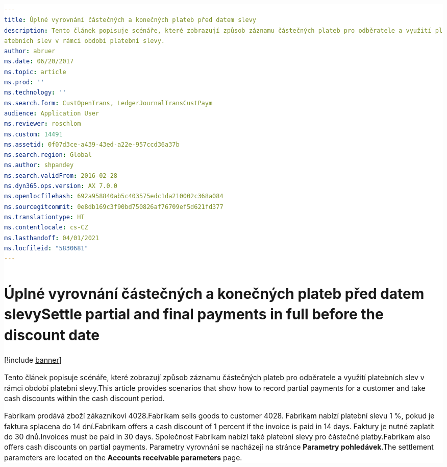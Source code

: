 ```yaml
---
title: Úplné vyrovnání částečných a konečných plateb před datem slevy
description: Tento článek popisuje scénáře, které zobrazují způsob záznamu částečných plateb pro odběratele a využití platebních slev v rámci období platební slevy.
author: abruer
ms.date: 06/20/2017
ms.topic: article
ms.prod: ''
ms.technology: ''
ms.search.form: CustOpenTrans, LedgerJournalTransCustPaym
audience: Application User
ms.reviewer: roschlom
ms.custom: 14491
ms.assetid: 0f07d3ce-a439-43ed-a22e-957ccd36a37b
ms.search.region: Global
ms.author: shpandey
ms.search.validFrom: 2016-02-28
ms.dyn365.ops.version: AX 7.0.0
ms.openlocfilehash: 692a958840ab5c403575edc1da210002c368a084
ms.sourcegitcommit: 0e8db169c3f90bd750826af76709ef5d621fd377
ms.translationtype: HT
ms.contentlocale: cs-CZ
ms.lasthandoff: 04/01/2021
ms.locfileid: "5830681"
---
```

# <a name="settle-partial-and-final-payments-in-full-before-the-discount-date"></a><span data-ttu-id="5e6f8-103">Úplné vyrovnání částečných a konečných plateb před datem slevy</span><span class="sxs-lookup"><span data-stu-id="5e6f8-103">Settle partial and final payments in full before the discount date</span></span>

[!include [banner](../includes/banner.md)]

<span data-ttu-id="5e6f8-104">Tento článek popisuje scénáře, které zobrazují způsob záznamu částečných plateb pro odběratele a využití platebních slev v rámci období platební slevy.</span><span class="sxs-lookup"><span data-stu-id="5e6f8-104">This article provides scenarios that show how to record partial payments for a customer and take cash discounts within the cash discount period.</span></span>

<span data-ttu-id="5e6f8-105">Fabrikam prodává zboží zákazníkovi 4028.</span><span class="sxs-lookup"><span data-stu-id="5e6f8-105">Fabrikam sells goods to customer 4028.</span></span> <span data-ttu-id="5e6f8-106">Fabrikam nabízí platební slevu 1 %, pokud je faktura splacena do 14 dní.</span><span class="sxs-lookup"><span data-stu-id="5e6f8-106">Fabrikam offers a cash discount of 1 percent if the invoice is paid in 14 days.</span></span> <span data-ttu-id="5e6f8-107">Faktury je nutné zaplatit do 30 dnů.</span><span class="sxs-lookup"><span data-stu-id="5e6f8-107">Invoices must be paid in 30 days.</span></span> <span data-ttu-id="5e6f8-108">Společnost Fabrikam nabízí také platební slevy pro částečné platby.</span><span class="sxs-lookup"><span data-stu-id="5e6f8-108">Fabrikam also offers cash discounts on partial payments.</span></span> <span data-ttu-id="5e6f8-109">Parametry vyrovnání se nacházejí na stránce **Parametry pohledávek**.</span><span class="sxs-lookup"><span data-stu-id="5e6f8-109">The settlement parameters are located on the **Accounts receivable parameters** page.</span></span>
